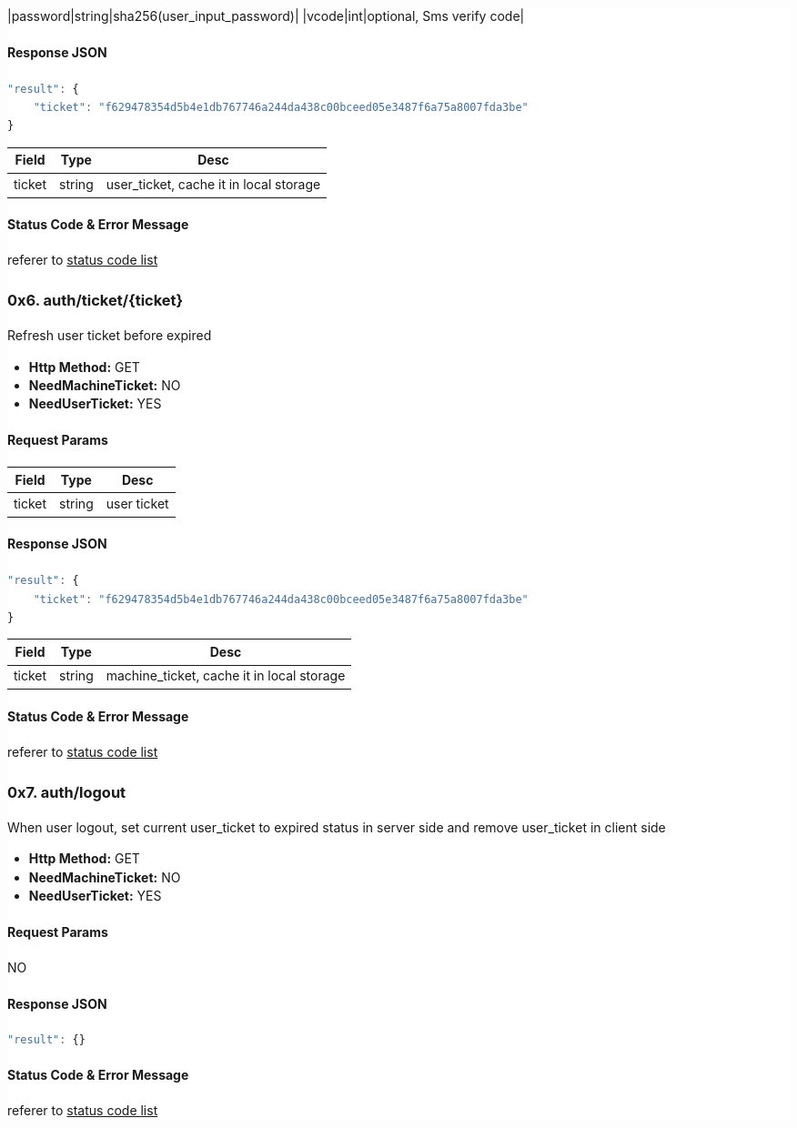 |password|string|sha256(user_input_password)|
|vcode|int|optional, Sms verify code|

#### Response JSON
```` javascript
"result": {
    "ticket": "f629478354d5b4e1db767746a244da438c00bceed05e3487f6a75a8007fda3be"
}
````
|Field|Type|Desc|
|----|----|----|
|ticket|string|user_ticket, cache it in local storage|

#### Status Code & Error Message
referer to [status code list](./status_code_list.md)

### 0x6. auth/ticket/{ticket}
Refresh user ticket before expired
* **Http Method:** GET
* **NeedMachineTicket:** NO
* **NeedUserTicket:** YES

#### Request Params
|Field|Type|Desc|
|----|----|----|
|ticket|string|user ticket|

#### Response JSON
```` javascript
"result": {
    "ticket": "f629478354d5b4e1db767746a244da438c00bceed05e3487f6a75a8007fda3be"
}
````
|Field|Type|Desc|
|----|----|----|
|ticket|string|machine_ticket, cache it in local storage|

#### Status Code & Error Message
referer to [status code list](./status_code_list.md)

### 0x7. auth/logout
When user logout, set current user_ticket to expired status in server side and remove user_ticket in client side
* **Http Method:** GET
* **NeedMachineTicket:** NO
* **NeedUserTicket:** YES

#### Request Params
NO
#### Response JSON
```` javascript
"result": {}
````

#### Status Code & Error Message
referer to [status code list](./status_code_list.md)

